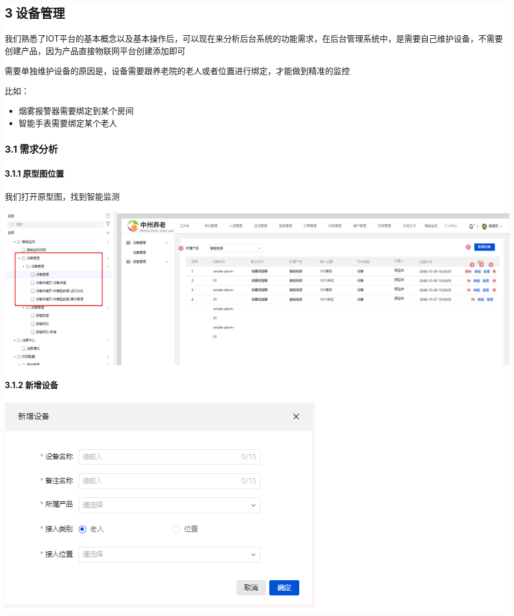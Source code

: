 ## 3 设备管理

我们熟悉了IOT平台的基本概念以及基本操作后，可以现在来分析后台系统的功能需求，在后台管理系统中，是需要自己维护设备，不需要创建产品，因为产品直接物联网平台创建添加即可

需要单独维护设备的原因是，设备需要跟养老院的老人或者位置进行绑定，才能做到精准的监控

比如：

- 烟雾报警器需要绑定到某个房间
- 智能手表需要绑定某个老人

### 3.1 需求分析

#### 3.1.1 原型图位置

我们打开原型图，找到智能监测

![image-20231008020503587](assets/image-20231008020503587.png)

#### 3.1.2 新增设备

![image-20231008020702516](assets/image-20231008020702516.png)
